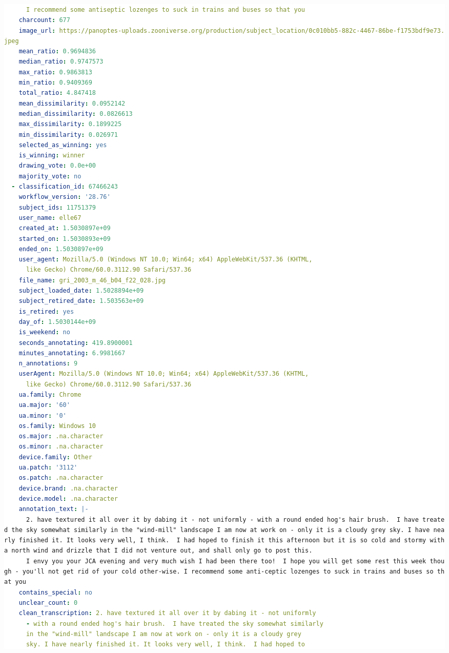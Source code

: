 ```yaml
      I recommend some antiseptic lozenges to suck in trains and buses so that you
    charcount: 677
    image_url: https://panoptes-uploads.zooniverse.org/production/subject_location/0c010bb5-882c-4467-86be-f1753bdf9e73.jpeg
    mean_ratio: 0.9694836
    median_ratio: 0.9747573
    max_ratio: 0.9863813
    min_ratio: 0.9409369
    total_ratio: 4.847418
    mean_dissimilarity: 0.0952142
    median_dissimilarity: 0.0826613
    max_dissimilarity: 0.1899225
    min_dissimilarity: 0.026971
    selected_as_winning: yes
    is_winning: winner
    drawing_vote: 0.0e+00
    majority_vote: no
  - classification_id: 67466243
    workflow_version: '28.76'
    subject_ids: 11751379
    user_name: elle67
    created_at: 1.5030897e+09
    started_on: 1.5030893e+09
    ended_on: 1.5030897e+09
    user_agent: Mozilla/5.0 (Windows NT 10.0; Win64; x64) AppleWebKit/537.36 (KHTML,
      like Gecko) Chrome/60.0.3112.90 Safari/537.36
    file_name: gri_2003_m_46_b04_f22_028.jpg
    subject_loaded_date: 1.5028894e+09
    subject_retired_date: 1.503563e+09
    is_retired: yes
    day_of: 1.5030144e+09
    is_weekend: no
    seconds_annotating: 419.8900001
    minutes_annotating: 6.9981667
    n_annotations: 9
    userAgent: Mozilla/5.0 (Windows NT 10.0; Win64; x64) AppleWebKit/537.36 (KHTML,
      like Gecko) Chrome/60.0.3112.90 Safari/537.36
    ua.family: Chrome
    ua.major: '60'
    ua.minor: '0'
    os.family: Windows 10
    os.major: .na.character
    os.minor: .na.character
    device.family: Other
    ua.patch: '3112'
    os.patch: .na.character
    device.brand: .na.character
    device.model: .na.character
    annotation_text: |-
      2. have textured it all over it by dabing it - not uniformly - with a round ended hog's hair brush.  I have treated the sky somewhat similarly in the "wind-mill" landscape I am now at work on - only it is a cloudy grey sky. I have nearly finished it. It looks very well, I think.  I had hoped to finish it this afternoon but it is so cold and stormy with a north wind and drizzle that I did not venture out, and shall only go to post this.
      I envy you your JCA evening and very much wish I had been there too!  I hope you will get some rest this week though - you'll not get rid of your cold other-wise. I recommend some anti-ceptic lozenges to suck in trains and buses so that you
    contains_special: no
    unclear_count: 0
    clean_transcription: 2. have textured it all over it by dabing it - not uniformly
      - with a round ended hog's hair brush.  I have treated the sky somewhat similarly
      in the "wind-mill" landscape I am now at work on - only it is a cloudy grey
      sky. I have nearly finished it. It looks very well, I think.  I had hoped to
```